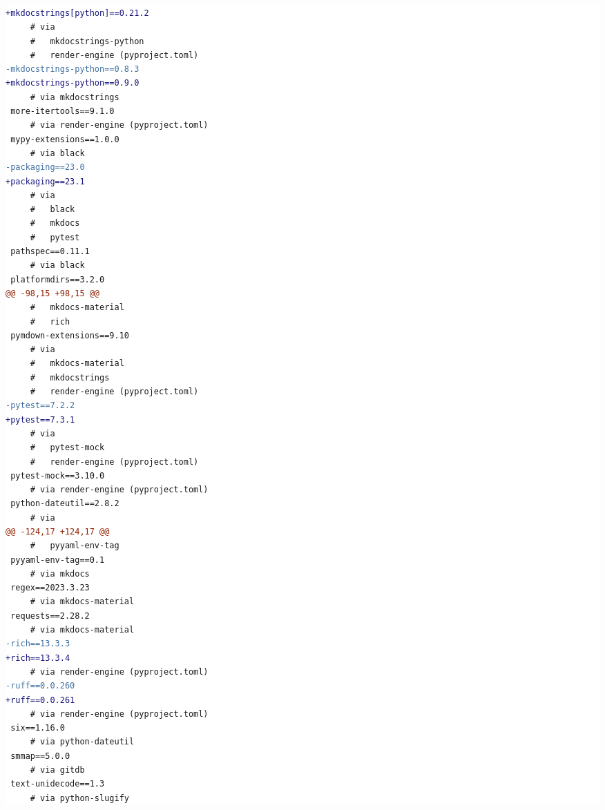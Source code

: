 ```diff
+mkdocstrings[python]==0.21.2
     # via
     #   mkdocstrings-python
     #   render-engine (pyproject.toml)
-mkdocstrings-python==0.8.3
+mkdocstrings-python==0.9.0
     # via mkdocstrings
 more-itertools==9.1.0
     # via render-engine (pyproject.toml)
 mypy-extensions==1.0.0
     # via black
-packaging==23.0
+packaging==23.1
     # via
     #   black
     #   mkdocs
     #   pytest
 pathspec==0.11.1
     # via black
 platformdirs==3.2.0
@@ -98,15 +98,15 @@
     #   mkdocs-material
     #   rich
 pymdown-extensions==9.10
     # via
     #   mkdocs-material
     #   mkdocstrings
     #   render-engine (pyproject.toml)
-pytest==7.2.2
+pytest==7.3.1
     # via
     #   pytest-mock
     #   render-engine (pyproject.toml)
 pytest-mock==3.10.0
     # via render-engine (pyproject.toml)
 python-dateutil==2.8.2
     # via
@@ -124,17 +124,17 @@
     #   pyyaml-env-tag
 pyyaml-env-tag==0.1
     # via mkdocs
 regex==2023.3.23
     # via mkdocs-material
 requests==2.28.2
     # via mkdocs-material
-rich==13.3.3
+rich==13.3.4
     # via render-engine (pyproject.toml)
-ruff==0.0.260
+ruff==0.0.261
     # via render-engine (pyproject.toml)
 six==1.16.0
     # via python-dateutil
 smmap==5.0.0
     # via gitdb
 text-unidecode==1.3
     # via python-slugify
```
